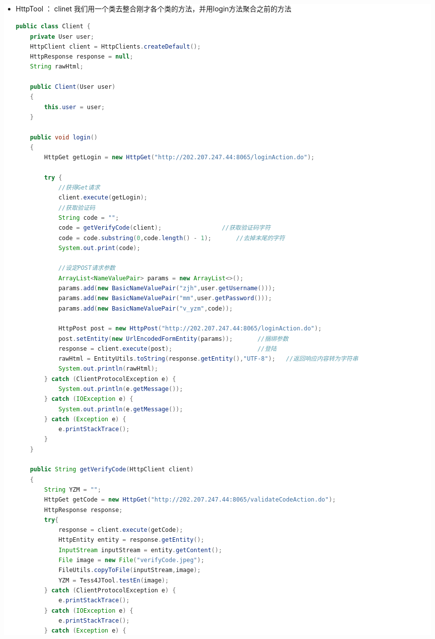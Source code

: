 - HttpTool ： clinet 我们用一个类去整合刚才各个类的方法，并用login方法聚合之前的方法

  ```java
  public class Client {
      private User user;
      HttpClient client = HttpClients.createDefault();
      HttpResponse response = null;
      String rawHtml;
  
      public Client(User user)
      {
          this.user = user;
      }
  
      public void login()
      {
          HttpGet getLogin = new HttpGet("http://202.207.247.44:8065/loginAction.do");
  
          try {
              //获得Get请求
              client.execute(getLogin);
              //获取验证码
              String code = "";
              code = getVerifyCode(client);					//获取验证码字符
              code = code.substring(0,code.length() - 1);		//去掉末尾的字符
              System.out.print(code);
  
              //设定POST请求参数
              ArrayList<NameValuePair> params = new ArrayList<>();
              params.add(new BasicNameValuePair("zjh",user.getUsername()));
              params.add(new BasicNameValuePair("mm",user.getPassword()));
              params.add(new BasicNameValuePair("v_yzm",code));
  
              HttpPost post = new HttpPost("http://202.207.247.44:8065/loginAction.do");
              post.setEntity(new UrlEncodedFormEntity(params));       //捆绑参数
              response = client.execute(post);                        //登陆
              rawHtml = EntityUtils.toString(response.getEntity(),"UTF-8");   //返回响应内容转为字符串
              System.out.println(rawHtml);
          } catch (ClientProtocolException e) {
              System.out.println(e.getMessage());
          } catch (IOException e) {
              System.out.println(e.getMessage());
          } catch (Exception e) {
              e.printStackTrace();
          }
      }
  
      public String getVerifyCode(HttpClient client)
      {
          String YZM = "";
          HttpGet getCode = new HttpGet("http://202.207.247.44:8065/validateCodeAction.do");
          HttpResponse response;
          try{
              response = client.execute(getCode);
              HttpEntity entity = response.getEntity();
              InputStream inputStream = entity.getContent();
              File image = new File("verifyCode.jpeg");
              FileUtils.copyToFile(inputStream,image);
              YZM = Tess4JTool.testEn(image);
          } catch (ClientProtocolException e) {
              e.printStackTrace();
          } catch (IOException e) {
              e.printStackTrace();
          } catch (Exception e) {
  ```